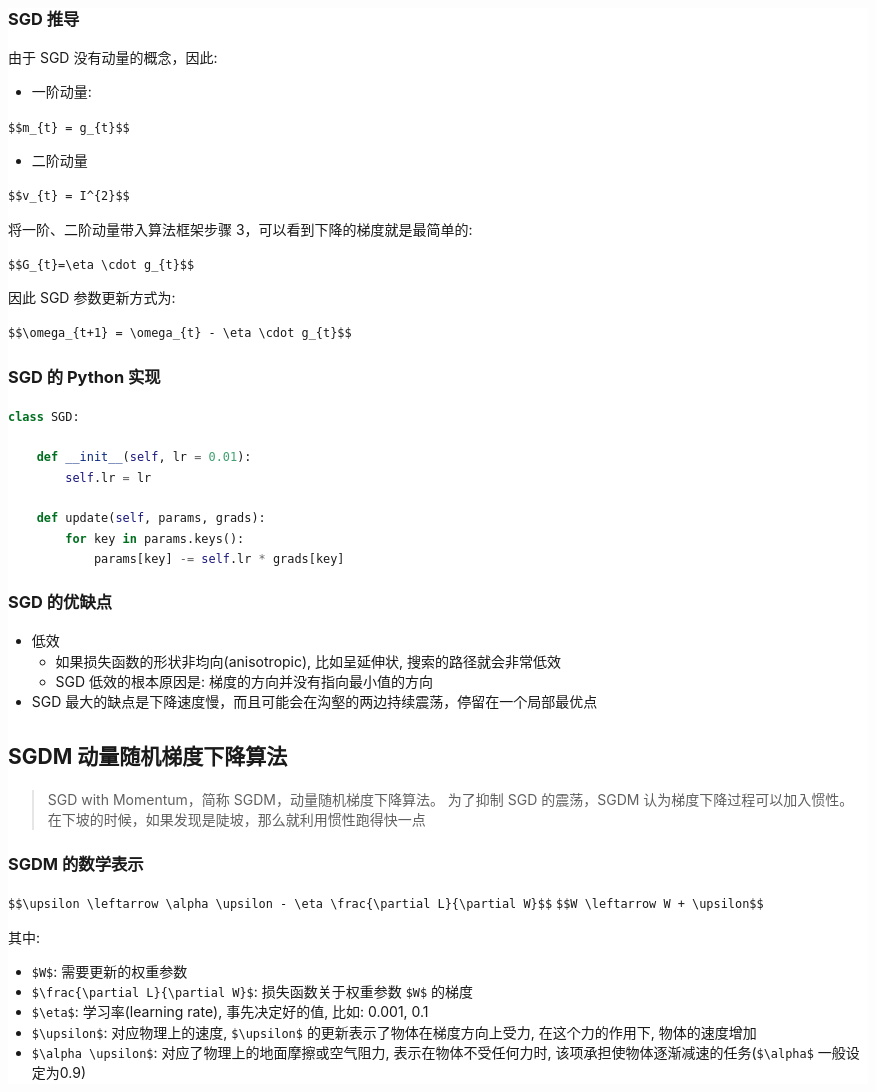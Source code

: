 ### SGD 推导

由于 SGD 没有动量的概念，因此:

* 一阶动量:

`$$m_{t} = g_{t}$$`

* 二阶动量

`$$v_{t} = I^{2}$$`

将一阶、二阶动量带入算法框架步骤 3，可以看到下降的梯度就是最简单的:

`$$G_{t}=\eta \cdot g_{t}$$`

因此 SGD 参数更新方式为:

`$$\omega_{t+1} = \omega_{t} - \eta \cdot g_{t}$$`

### SGD 的 Python 实现

```python
class SGD:
    
    def __init__(self, lr = 0.01):
        self.lr = lr

    def update(self, params, grads):
        for key in params.keys():
            params[key] -= self.lr * grads[key]
```

### SGD 的优缺点

- 低效
    - 如果损失函数的形状非均向(anisotropic), 比如呈延伸状, 搜索的路径就会非常低效
    - SGD 低效的根本原因是: 梯度的方向并没有指向最小值的方向
- SGD 最大的缺点是下降速度慢，而且可能会在沟壑的两边持续震荡，停留在一个局部最优点

## SGDM 动量随机梯度下降算法

> SGD with Momentum，简称 SGDM，动量随机梯度下降算法。
> 为了抑制 SGD 的震荡，SGDM 认为梯度下降过程可以加入惯性。
> 在下坡的时候，如果发现是陡坡，那么就利用惯性跑得快一点

### SGDM 的数学表示

`$$\upsilon \leftarrow \alpha \upsilon - \eta \frac{\partial L}{\partial W}$$`
`$$W \leftarrow W + \upsilon$$`

其中:

- `$W$`: 需要更新的权重参数
- `$\frac{\partial L}{\partial W}$`: 损失函数关于权重参数 `$W$` 的梯度
- `$\eta$`: 学习率(learning rate), 事先决定好的值, 比如: 0.001, 0.1
- `$\upsilon$`: 对应物理上的速度, `$\upsilon$` 的更新表示了物体在梯度方向上受力, 
  在这个力的作用下, 物体的速度增加
- `$\alpha \upsilon$`: 对应了物理上的地面摩擦或空气阻力, 表示在物体不受任何力时, 
  该项承担使物体逐渐减速的任务(`$\alpha$` 一般设定为0.9)
